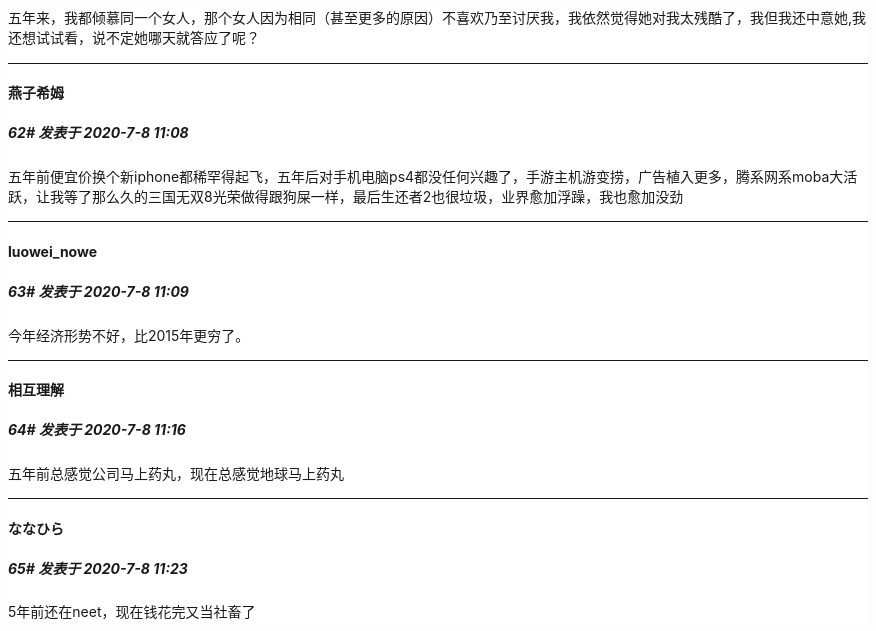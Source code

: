 五年来，我都倾慕同一个女人，那个女人因为相同（甚至更多的原因）不喜欢乃至讨厌我，我依然觉得她对我太残酷了，我但我还中意她,我还想试试看，说不定她哪天就答应了呢？







-----

####  燕子希姆  
##### 62#       发表于 2020-7-8 11:08




五年前便宜价换个新iphone都稀罕得起飞，五年后对手机电脑ps4都没任何兴趣了，手游主机游变捞，广告植入更多，腾系网系moba大活跃，让我等了那么久的三国无双8光荣做得跟狗屎一样，最后生还者2也很垃圾，业界愈加浮躁，我也愈加没劲







-----

####  luowei_nowe  
##### 63#       发表于 2020-7-8 11:09




今年经济形势不好，比2015年更穷了。







-----

####  相互理解  
##### 64#       发表于 2020-7-8 11:16




五年前总感觉公司马上药<strong></strong>丸，现在总感觉地球马上药<strong></strong>丸







-----

####  ななひら  
##### 65#       发表于 2020-7-8 11:23




5年前还在neet，现在钱花完又当社畜了




